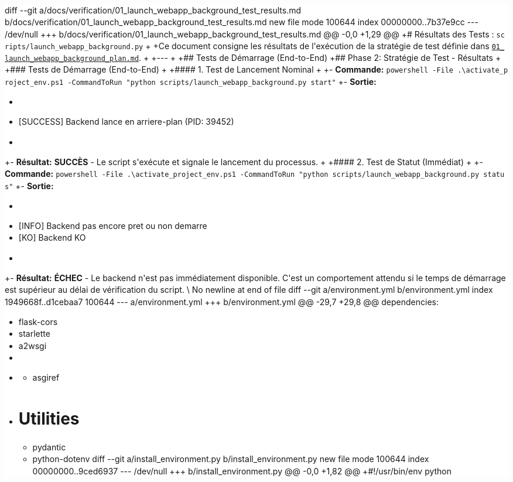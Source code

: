 diff --git a/docs/verification/01_launch_webapp_background_test_results.md b/docs/verification/01_launch_webapp_background_test_results.md
new file mode 100644
index 00000000..7b37e9cc
--- /dev/null
+++ b/docs/verification/01_launch_webapp_background_test_results.md
@@ -0,0 +1,29 @@
+# Résultats des Tests : `scripts/launch_webapp_background.py`
+
+Ce document consigne les résultats de l'exécution de la stratégie de test définie dans [`01_launch_webapp_background_plan.md`](01_launch_webapp_background_plan.md:1).
+
+---
+
+## Tests de Démarrage (End-to-End)
+## Phase 2: Stratégie de Test - Résultats
+
+### Tests de Démarrage (End-to-End)
+
+#### 1. Test de Lancement Nominal
+
+- **Commande:** `powershell -File .\activate_project_env.ps1 -CommandToRun "python scripts/launch_webapp_background.py start"`
+- **Sortie:**
+  ```
+  [SUCCESS] Backend lance en arriere-plan (PID: 39452)
+  ```
+- **Résultat:** **SUCCÈS** - Le script s'exécute et signale le lancement du processus.
+
+#### 2. Test de Statut (Immédiat)
+
+- **Commande:** `powershell -File .\activate_project_env.ps1 -CommandToRun "python scripts/launch_webapp_background.py status"`
+- **Sortie:**
+  ```
+  [INFO] Backend pas encore pret ou non demarre
+  [KO] Backend KO
+  ```
+- **Résultat:** **ÉCHEC** - Le backend n'est pas immédiatement disponible. C'est un comportement attendu si le temps de démarrage est supérieur au délai de vérification du script.
\ No newline at end of file
diff --git a/environment.yml b/environment.yml
index 1949668f..d1cebaa7 100644
--- a/environment.yml
+++ b/environment.yml
@@ -29,7 +29,8 @@ dependencies:
   - flask-cors
   - starlette
   - a2wsgi
-  
+  - asgiref
+
   # Utilities
   - pydantic
   - python-dotenv
diff --git a/install_environment.py b/install_environment.py
new file mode 100644
index 00000000..9ced6937
--- /dev/null
+++ b/install_environment.py
@@ -0,0 +1,82 @@
+#!/usr/bin/env python